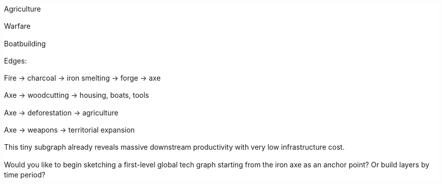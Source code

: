 Agriculture

Warfare

Boatbuilding

Edges:

Fire → charcoal → iron smelting → forge → axe

Axe → woodcutting → housing, boats, tools

Axe → deforestation → agriculture

Axe → weapons → territorial expansion

This tiny subgraph already reveals massive downstream productivity with very low infrastructure cost.

Would you like to begin sketching a first-level global tech graph starting from the iron axe as an anchor point? Or build layers by time period?